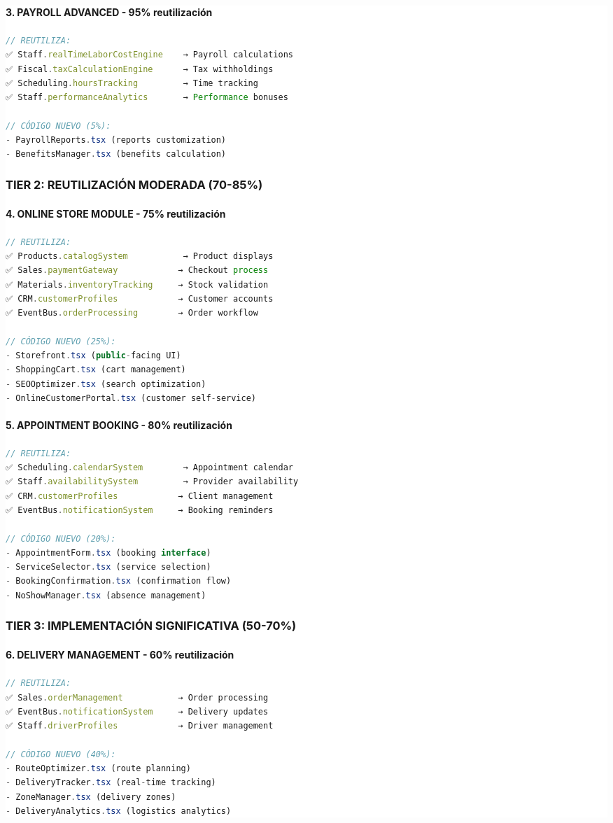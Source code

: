 #### **3. PAYROLL ADVANCED** - **95% reutilización**
```typescript
// REUTILIZA:
✅ Staff.realTimeLaborCostEngine    → Payroll calculations
✅ Fiscal.taxCalculationEngine      → Tax withholdings
✅ Scheduling.hoursTracking         → Time tracking
✅ Staff.performanceAnalytics       → Performance bonuses

// CÓDIGO NUEVO (5%):
- PayrollReports.tsx (reports customization)
- BenefitsManager.tsx (benefits calculation)
```

### **TIER 2: REUTILIZACIÓN MODERADA (70-85%)**

#### **4. ONLINE STORE MODULE** - **75% reutilización**
```typescript
// REUTILIZA:
✅ Products.catalogSystem           → Product displays
✅ Sales.paymentGateway            → Checkout process
✅ Materials.inventoryTracking     → Stock validation
✅ CRM.customerProfiles            → Customer accounts
✅ EventBus.orderProcessing        → Order workflow

// CÓDIGO NUEVO (25%):
- Storefront.tsx (public-facing UI)
- ShoppingCart.tsx (cart management)
- SEOOptimizer.tsx (search optimization)
- OnlineCustomerPortal.tsx (customer self-service)
```

#### **5. APPOINTMENT BOOKING** - **80% reutilización**
```typescript
// REUTILIZA:
✅ Scheduling.calendarSystem        → Appointment calendar
✅ Staff.availabilitySystem         → Provider availability
✅ CRM.customerProfiles            → Client management
✅ EventBus.notificationSystem     → Booking reminders

// CÓDIGO NUEVO (20%):
- AppointmentForm.tsx (booking interface)
- ServiceSelector.tsx (service selection)
- BookingConfirmation.tsx (confirmation flow)
- NoShowManager.tsx (absence management)
```

### **TIER 3: IMPLEMENTACIÓN SIGNIFICATIVA (50-70%)**

#### **6. DELIVERY MANAGEMENT** - **60% reutilización**
```typescript
// REUTILIZA:
✅ Sales.orderManagement           → Order processing
✅ EventBus.notificationSystem     → Delivery updates
✅ Staff.driverProfiles            → Driver management

// CÓDIGO NUEVO (40%):
- RouteOptimizer.tsx (route planning)
- DeliveryTracker.tsx (real-time tracking)
- ZoneManager.tsx (delivery zones)
- DeliveryAnalytics.tsx (logistics analytics)
```
